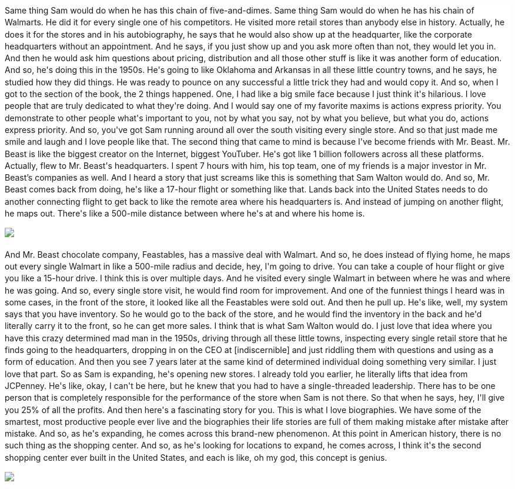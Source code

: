 Same thing Sam would do when he has this chain of five-and-dimes. Same thing Sam would do when he has his chain of Walmarts. He did it for every single one of his competitors. He visited more retail stores than anybody else in history. Actually, he does it for the stores and in his autobiography, he says that he would also show up at the headquarter, like the corporate headquarters without an appointment. And he says, if you just show up and you ask more often than not, they would let you in. And then he would ask him questions about pricing, distribution and all those other stuff is like it was another form of education. And so, he's doing this in the 1950s. He's going to like Oklahoma and Arkansas in all these little country towns, and he says, he studied how they did things. He was ready to pounce on any successful a little trick they had and would copy it. And so, when I got to the section of the book, the 2 things happened. One, I had like a big smile face because I just think it's hilarious. I love people that are truly dedicated to what they're doing. And I would say one of my favorite maxims is actions express priority. You demonstrate to other people what's important to you, not by what you say, not by what you believe, but what you do, actions express priority. And so, you've got Sam running around all over the south visiting every single store. And so that just made me smile and laugh and I love people like that. The second thing that came to mind is because I've become friends with Mr. Beast. Mr. Beast is like the biggest creator on the Internet, biggest YouTuber. He's got like 1 billion followers across all these platforms. Actually, flew to Mr. Beast's headquarters. I spent 7 hours with him, his top team, one of my friends is a major investor in Mr. Beast’s companies as well. And I heard a story that just screams like this is something that Sam Walton would do. And so, Mr. Beast comes back from doing, he's like a 17-hour flight or something like that. Lands back into the United States needs to do another connecting flight to get back to like the remote area where his headquarters is. And instead of jumping on another flight, he maps out. There's like a 500-mile distance between where he's at and where his home is.

![](https://www.foundersnotes.com/static/images/new_icons/chevron-down-alt-thin.svg)

And Mr. Beast chocolate company, Feastables, has a massive deal with Walmart. And so, he does instead of flying home, he maps out every single Walmart in like a 500-mile radius and decide, hey, I'm going to drive. You can take a couple of hour flight or give you like a 15-hour drive. I think this is over multiple days. And he visited every single Walmart in between where he was and where he was going. And so, every single store visit, he would find room for improvement. And one of the funniest things I heard was in some cases, in the front of the store, it looked like all the Feastables were sold out. And then he pull up. He's like, well, my system says that you have inventory. So he would go to the back of the store, and he would find the inventory in the back and he'd literally carry it to the front, so he can get more sales. I think that is what Sam Walton would do. I just love that idea where you have this crazy determined mad man in the 1950s, driving through all these little towns, inspecting every single retail store that he finds going to the headquarters, dropping in on the CEO at [indiscernible] and just riddling them with questions and using as a form of education. And then you see 7 years later at the same kind of determined individual doing something very similar. I just love that part. So as Sam is expanding, he's opening new stores. I already told you earlier, he literally lifts that idea from JCPenney. He's like, okay, I can't be here, but he knew that you had to have a single-threaded leadership. There has to be one person that is completely responsible for the performance of the store when Sam is not there. So that when he says, hey, I'll give you 25% of all the profits. And then here's a fascinating story for you. This is what I love biographies. We have some of the smartest, most productive people ever live and the biographies their life stories are full of them making mistake after mistake after mistake. And so, as he's expanding, he comes across this brand-new phenomenon. At this point in American history, there is no such thing as the shopping center. And so, as he's looking for locations to expand, he comes across, I think it's the second shopping center ever built in the United States, and each is like, oh my god, this concept is genius.

![](https://www.foundersnotes.com/static/images/new_icons/chevron-down-alt-thin.svg)
